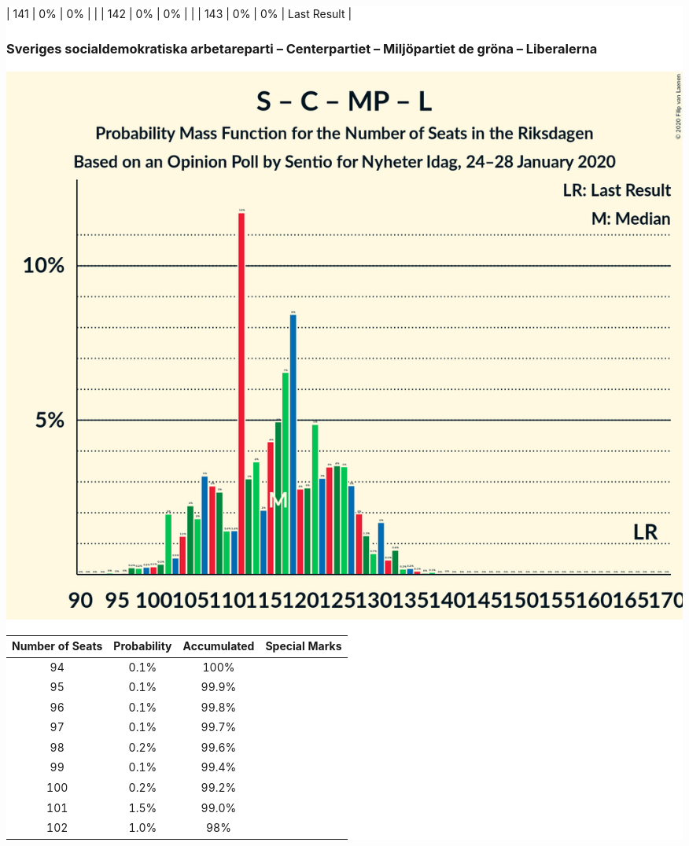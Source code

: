 | 141 | 0% | 0% |  |
| 142 | 0% | 0% |  |
| 143 | 0% | 0% | Last Result |

### Sveriges socialdemokratiska arbetareparti – Centerpartiet – Miljöpartiet de gröna – Liberalerna

![Graph with seats probability mass function not yet produced](2020-01-28-Sentio-coalitions-seats-pmf-s–c–mp–l.png "Seats Probability Mass Function")

| Number of Seats | Probability | Accumulated | Special Marks |
|:---------------:|:-----------:|:-----------:|:-------------:|
| 94 | 0.1% | 100% |  |
| 95 | 0.1% | 99.9% |  |
| 96 | 0.1% | 99.8% |  |
| 97 | 0.1% | 99.7% |  |
| 98 | 0.2% | 99.6% |  |
| 99 | 0.1% | 99.4% |  |
| 100 | 0.2% | 99.2% |  |
| 101 | 1.5% | 99.0% |  |
| 102 | 1.0% | 98% |  |